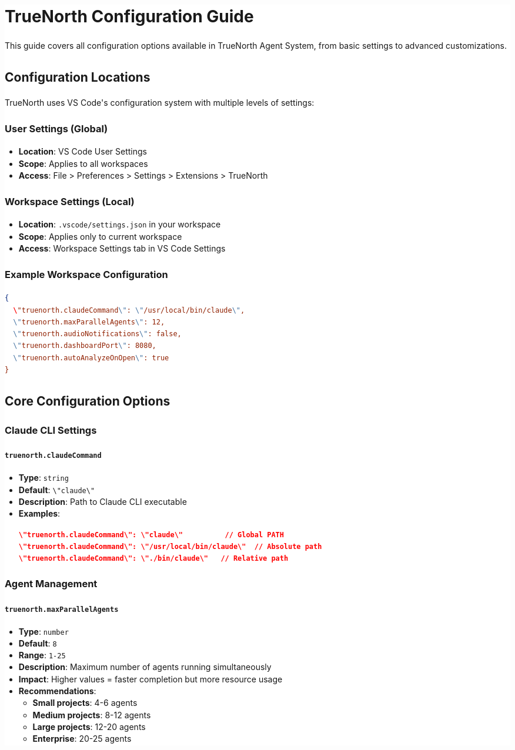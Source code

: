 # TrueNorth Configuration Guide

This guide covers all configuration options available in TrueNorth Agent System, from basic settings to advanced customizations.

## Configuration Locations

TrueNorth uses VS Code's configuration system with multiple levels of settings:

### User Settings (Global)
- **Location**: VS Code User Settings
- **Scope**: Applies to all workspaces
- **Access**: File > Preferences > Settings > Extensions > TrueNorth

### Workspace Settings (Local)
- **Location**: `.vscode/settings.json` in your workspace
- **Scope**: Applies only to current workspace
- **Access**: Workspace Settings tab in VS Code Settings

### Example Workspace Configuration
```json
{
  \"truenorth.claudeCommand\": \"/usr/local/bin/claude\",
  \"truenorth.maxParallelAgents\": 12,
  \"truenorth.audioNotifications\": false,
  \"truenorth.dashboardPort\": 8080,
  \"truenorth.autoAnalyzeOnOpen\": true
}
```

## Core Configuration Options

### Claude CLI Settings

#### `truenorth.claudeCommand`
- **Type**: `string`
- **Default**: `\"claude\"`
- **Description**: Path to Claude CLI executable
- **Examples**:
  ```json
  \"truenorth.claudeCommand\": \"claude\"          // Global PATH
  \"truenorth.claudeCommand\": \"/usr/local/bin/claude\"  // Absolute path
  \"truenorth.claudeCommand\": \"./bin/claude\"   // Relative path
  ```

### Agent Management

#### `truenorth.maxParallelAgents`
- **Type**: `number`
- **Default**: `8`
- **Range**: `1-25`
- **Description**: Maximum number of agents running simultaneously
- **Impact**: Higher values = faster completion but more resource usage
- **Recommendations**:
  - **Small projects**: 4-6 agents
  - **Medium projects**: 8-12 agents
  - **Large projects**: 12-20 agents
  - **Enterprise**: 20-25 agents
